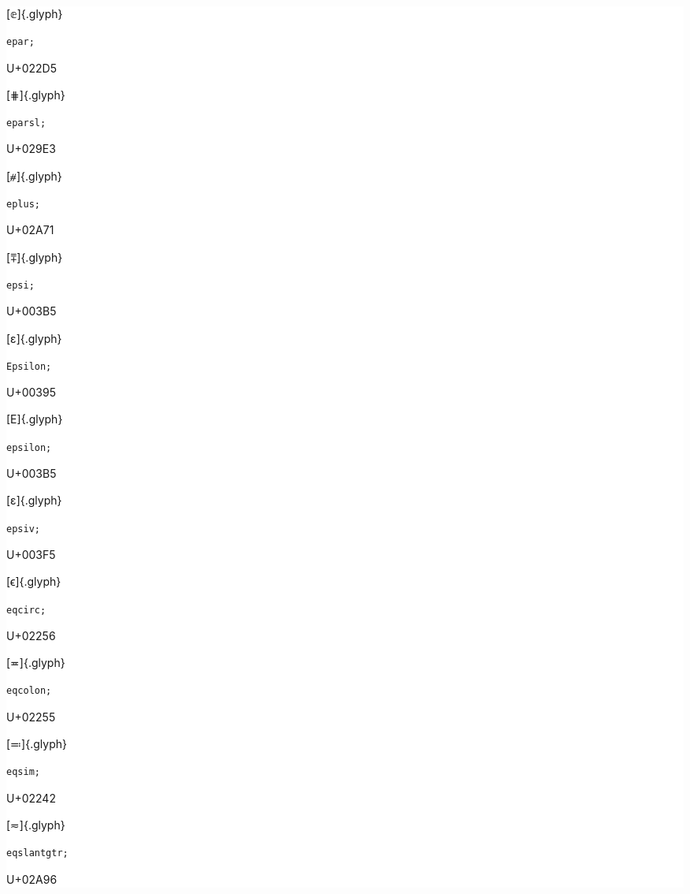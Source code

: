 [𝕖]{.glyph}

`epar;`

U+022D5

[⋕]{.glyph}

`eparsl;`

U+029E3

[⧣]{.glyph}

`eplus;`

U+02A71

[⩱]{.glyph}

`epsi;`

U+003B5

[ε]{.glyph}

`Epsilon;`

U+00395

[Ε]{.glyph}

`epsilon;`

U+003B5

[ε]{.glyph}

`epsiv;`

U+003F5

[ϵ]{.glyph}

`eqcirc;`

U+02256

[≖]{.glyph}

`eqcolon;`

U+02255

[≕]{.glyph}

`eqsim;`

U+02242

[≂]{.glyph}

`eqslantgtr;`

U+02A96
